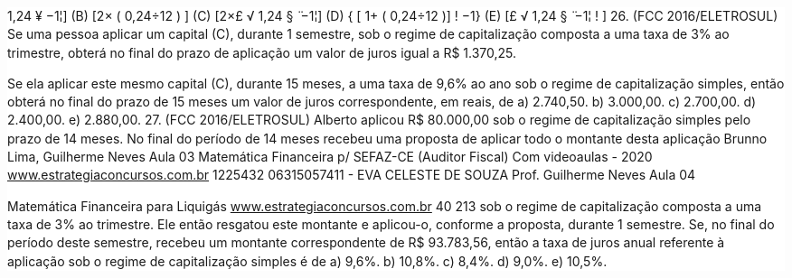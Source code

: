 1,24
¥
−1¦]
(B) [2×
(
0,24÷12
)
]
(C) [2×£
√
1,24
§ ̈
−1¦]
(D) {
[
1+
(
0,24÷12
)]
!
−1}
(E)	[£
√
1,24
§ ̈
−1¦
!
]
26. (FCC 2016/ELETROSUL) Se uma pessoa aplicar um capital (C), durante 1 semestre, sob o regime de capitalização composta a uma taxa de 3% ao trimestre, obterá no final do prazo de aplicação um valor de juros igual a R$ 1.370,25.

Se ela aplicar este mesmo capital (C), durante 15 meses, a uma taxa de 9,6% ao ano sob o regime de  capitalização  simples,  então  obterá  no  final  do  prazo  de  15  meses  um  valor  de  juros correspondente, em reais, de a) 2.740,50.
b) 3.000,00.
c) 2.700,00.
d) 2.400,00.
e) 2.880,00.
27. (FCC 2016/ELETROSUL) Alberto aplicou R$ 80.000,00 sob o regime de capitalização simples pelo prazo de 14 meses. No final do período de 14 meses recebeu uma proposta de aplicar todo o montante desta aplicação Brunno Lima, Guilherme Neves Aula 03
Matemática Financeira p/ SEFAZ-CE (Auditor Fiscal) Com videoaulas - 2020 www.estrategiaconcursos.com.br 1225432
06315057411 - EVA CELESTE DE SOUZA 
Prof. Guilherme Neves Aula 04




Matemática Financeira para Liquigás www.estrategiaconcursos.com.br 40
213
sob o regime de capitalização composta a uma taxa de 3% ao trimestre. Ele então resgatou este montante e aplicou-o, conforme a proposta, durante 1 semestre. Se, no final do período deste semestre, recebeu um montante correspondente de R$ 93.783,56, então a taxa de juros anual referente à aplicação sob o regime de capitalização simples é de a) 9,6%.
b) 10,8%.
c) 8,4%.
d) 9,0%.
e) 10,5%.